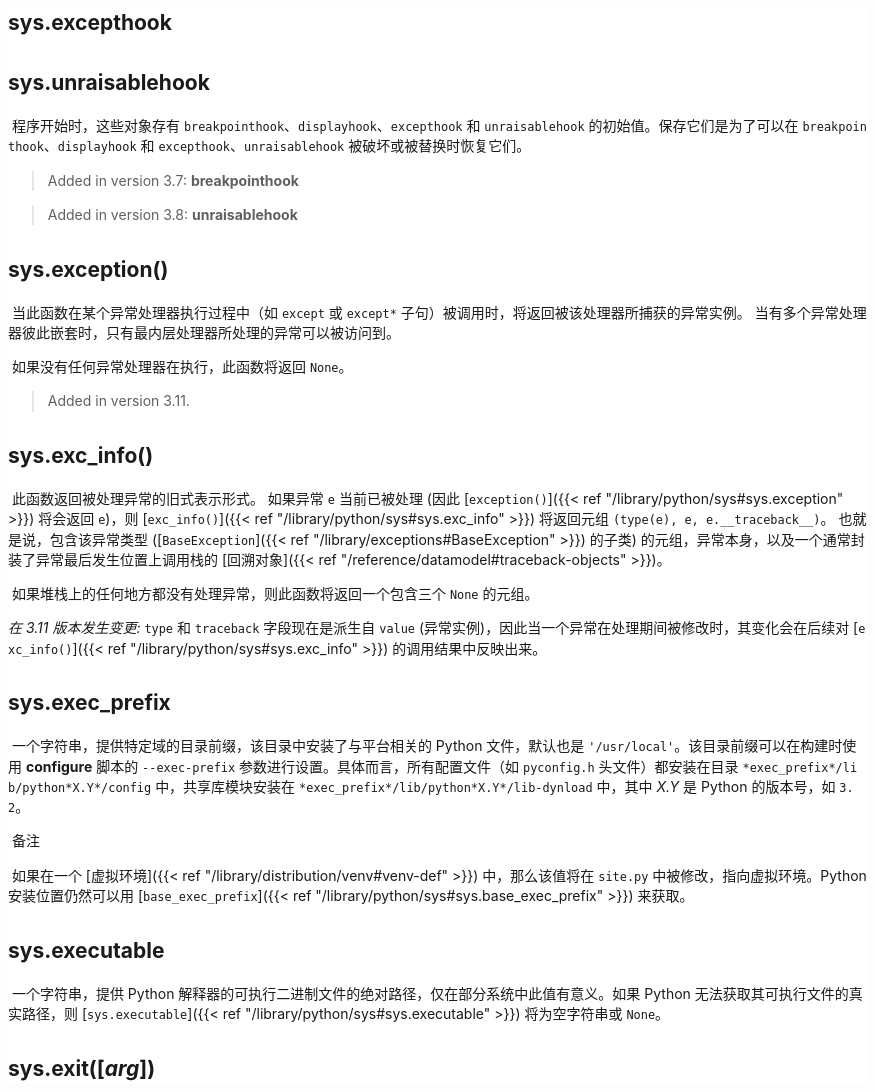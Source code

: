 ## sys.**__excepthook__**

## sys.**__unraisablehook__**

​	程序开始时，这些对象存有 `breakpointhook`、`displayhook`、`excepthook` 和 `unraisablehook` 的初始值。保存它们是为了可以在 `breakpointhook`、`displayhook` 和 `excepthook`、`unraisablehook` 被破坏或被替换时恢复它们。

> Added in version 3.7:
> __breakpointhook__

> Added in version 3.8:
> __unraisablehook__

## sys.**exception**()

​	当此函数在某个异常处理器执行过程中（如 `except` 或 `except*` 子句）被调用时，将返回被该处理器所捕获的异常实例。 当有多个异常处理器彼此嵌套时，只有最内层处理器所处理的异常可以被访问到。

​	如果没有任何异常处理器在执行，此函数将返回 `None`。

> Added in version 3.11.
>

## sys.**exc_info**()

​	此函数返回被处理异常的旧式表示形式。 如果异常 `e` 当前已被处理 (因此 [`exception()`]({{< ref "/library/python/sys#sys.exception" >}}) 将会返回 `e`)，则 [`exc_info()`]({{< ref "/library/python/sys#sys.exc_info" >}}) 将返回元组 `(type(e), e, e.__traceback__)`。 也就是说，包含该异常类型 ([`BaseException`]({{< ref "/library/exceptions#BaseException" >}}) 的子类) 的元组，异常本身，以及一个通常封装了异常最后发生位置上调用栈的 [回溯对象]({{< ref "/reference/datamodel#traceback-objects" >}})。

​	如果堆栈上的任何地方都没有处理异常，则此函数将返回一个包含三个 `None` 的元组。

*在 3.11 版本发生变更:* `type` 和 `traceback` 字段现在是派生自 `value` (异常实例)，因此当一个异常在处理期间被修改时，其变化会在后续对 [`exc_info()`]({{< ref "/library/python/sys#sys.exc_info" >}}) 的调用结果中反映出来。

## sys.**exec_prefix**

​	一个字符串，提供特定域的目录前缀，该目录中安装了与平台相关的 Python 文件，默认也是 `'/usr/local'`。该目录前缀可以在构建时使用 **configure** 脚本的 `--exec-prefix` 参数进行设置。具体而言，所有配置文件（如 `pyconfig.h` 头文件）都安装在目录 `*exec_prefix*/lib/python*X.Y*/config` 中，共享库模块安装在 `*exec_prefix*/lib/python*X.Y*/lib-dynload` 中，其中 *X.Y* 是 Python 的版本号，如 `3.2`。

​	备注

 

​	如果在一个 [虚拟环境]({{< ref "/library/distribution/venv#venv-def" >}}) 中，那么该值将在 `site.py` 中被修改，指向虚拟环境。Python 安装位置仍然可以用 [`base_exec_prefix`]({{< ref "/library/python/sys#sys.base_exec_prefix" >}}) 来获取。

## sys.**executable**

​	一个字符串，提供 Python 解释器的可执行二进制文件的绝对路径，仅在部分系统中此值有意义。如果 Python 无法获取其可执行文件的真实路径，则 [`sys.executable`]({{< ref "/library/python/sys#sys.executable" >}}) 将为空字符串或 `None`。

## sys.**exit**([*arg*])
